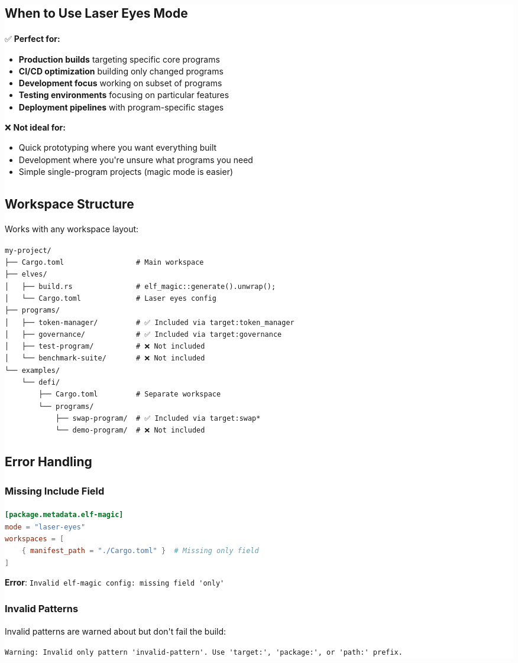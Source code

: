 ## When to Use Laser Eyes Mode

✅ **Perfect for:**
- **Production builds** targeting specific core programs
- **CI/CD optimization** building only changed programs  
- **Development focus** working on subset of programs
- **Testing environments** focusing on particular features
- **Deployment pipelines** with program-specific stages

❌ **Not ideal for:**
- Quick prototyping where you want everything built
- Development where you're unsure what programs you need
- Simple single-program projects (magic mode is easier)

## Workspace Structure

Works with any workspace layout:

```
my-project/
├── Cargo.toml                 # Main workspace
├── elves/
│   ├── build.rs               # elf_magic::generate().unwrap();
│   └── Cargo.toml             # Laser eyes config
├── programs/
│   ├── token-manager/         # ✅ Included via target:token_manager
│   ├── governance/            # ✅ Included via target:governance  
│   ├── test-program/          # ❌ Not included
│   └── benchmark-suite/       # ❌ Not included
└── examples/
    └── defi/
        ├── Cargo.toml         # Separate workspace
        └── programs/
            ├── swap-program/  # ✅ Included via target:swap*
            └── demo-program/  # ❌ Not included
```

## Error Handling

### Missing Include Field
```toml
[package.metadata.elf-magic]
mode = "laser-eyes"
workspaces = [
    { manifest_path = "./Cargo.toml" }  # Missing only field
]
```
**Error**: `Invalid elf-magic config: missing field 'only'`

### Invalid Patterns
Invalid patterns are warned about but don't fail the build:
```
Warning: Invalid only pattern 'invalid-pattern'. Use 'target:', 'package:', or 'path:' prefix.
```
